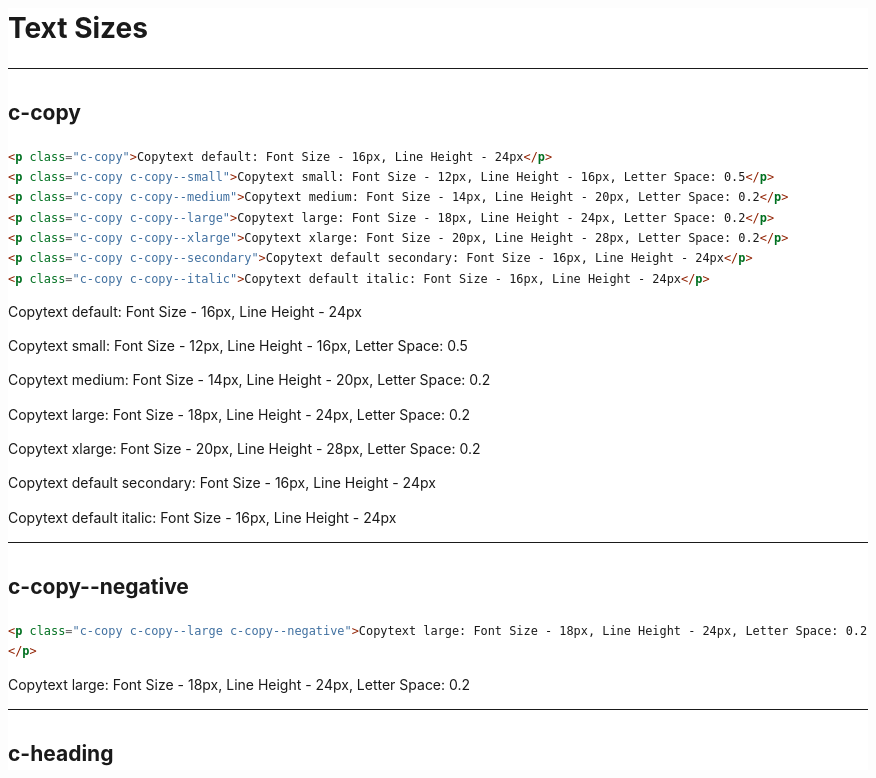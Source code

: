 # Text Sizes

---

## c-copy

```html
<p class="c-copy">Copytext default: Font Size - 16px, Line Height - 24px</p>
<p class="c-copy c-copy--small">Copytext small: Font Size - 12px, Line Height - 16px, Letter Space: 0.5</p>
<p class="c-copy c-copy--medium">Copytext medium: Font Size - 14px, Line Height - 20px, Letter Space: 0.2</p>
<p class="c-copy c-copy--large">Copytext large: Font Size - 18px, Line Height - 24px, Letter Space: 0.2</p>
<p class="c-copy c-copy--xlarge">Copytext xlarge: Font Size - 20px, Line Height - 28px, Letter Space: 0.2</p>
<p class="c-copy c-copy--secondary">Copytext default secondary: Font Size - 16px, Line Height - 24px</p>
<p class="c-copy c-copy--italic">Copytext default italic: Font Size - 16px, Line Height - 24px</p>
```
<p class="c-copy">Copytext default: Font Size - 16px, Line Height - 24px</p>
<p class="c-copy c-copy--small">Copytext small: Font Size - 12px, Line Height - 16px, Letter Space: 0.5</p>
<p class="c-copy c-copy--medium">Copytext medium: Font Size - 14px, Line Height - 20px, Letter Space: 0.2</p>
<p class="c-copy c-copy--large">Copytext large: Font Size - 18px, Line Height - 24px, Letter Space: 0.2</p>
<p class="c-copy c-copy--xlarge">Copytext xlarge: Font Size - 20px, Line Height - 28px, Letter Space: 0.2</p>
<p class="c-copy c-copy--secondary">Copytext default secondary: Font Size - 16px, Line Height - 24px</p>
<p class="c-copy c-copy--italic">Copytext default italic: Font Size - 16px, Line Height - 24px</p>

---

## c-copy--negative

```html
<p class="c-copy c-copy--large c-copy--negative">Copytext large: Font Size - 18px, Line Height - 24px, Letter Space: 0.2</p>
```
<div class="l-grid__column-12 t-bg-grey-tone-3 u-padding-md">
    <p class="c-copy c-copy--large c-copy--negative u-margin-bottom-0">Copytext large: Font Size - 18px, Line Height - 24px, Letter Space: 0.2</p>
</div>

---

## c-heading
